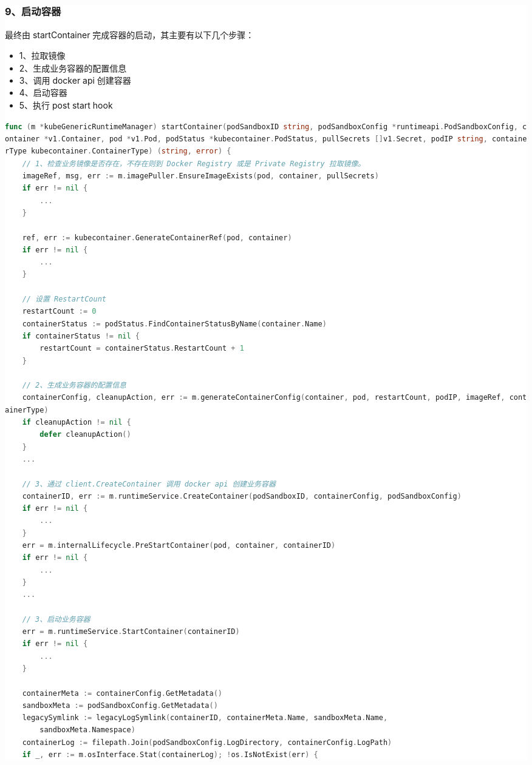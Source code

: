 ### 9、启动容器

最终由 startContainer 完成容器的启动，其主要有以下几个步骤：

- 1、拉取镜像
- 2、生成业务容器的配置信息
- 3、调用 docker api 创建容器
- 4、启动容器
- 5、执行 post start hook

```go
func (m *kubeGenericRuntimeManager) startContainer(podSandboxID string, podSandboxConfig *runtimeapi.PodSandboxConfig, container *v1.Container, pod *v1.Pod, podStatus *kubecontainer.PodStatus, pullSecrets []v1.Secret, podIP string, containerType kubecontainer.ContainerType) (string, error) {
    // 1、检查业务镜像是否存在，不存在则到 Docker Registry 或是 Private Registry 拉取镜像。
    imageRef, msg, err := m.imagePuller.EnsureImageExists(pod, container, pullSecrets)
    if err != nil {
        ...
    }

    ref, err := kubecontainer.GenerateContainerRef(pod, container)
    if err != nil {
        ...
    }

    // 设置 RestartCount 
    restartCount := 0
    containerStatus := podStatus.FindContainerStatusByName(container.Name)
    if containerStatus != nil {
        restartCount = containerStatus.RestartCount + 1
    }

    // 2、生成业务容器的配置信息
    containerConfig, cleanupAction, err := m.generateContainerConfig(container, pod, restartCount, podIP, imageRef, containerType)
    if cleanupAction != nil {
        defer cleanupAction()
    }
    ...

    // 3、通过 client.CreateContainer 调用 docker api 创建业务容器
    containerID, err := m.runtimeService.CreateContainer(podSandboxID, containerConfig, podSandboxConfig)
    if err != nil {
        ...
    }
    err = m.internalLifecycle.PreStartContainer(pod, container, containerID)
    if err != nil {
        ...
    }
    ...

    // 3、启动业务容器
    err = m.runtimeService.StartContainer(containerID)
    if err != nil {
        ...
    }

    containerMeta := containerConfig.GetMetadata()
    sandboxMeta := podSandboxConfig.GetMetadata()
    legacySymlink := legacyLogSymlink(containerID, containerMeta.Name, sandboxMeta.Name,
        sandboxMeta.Namespace)
    containerLog := filepath.Join(podSandboxConfig.LogDirectory, containerConfig.LogPath)
    if _, err := m.osInterface.Stat(containerLog); !os.IsNotExist(err) {
```